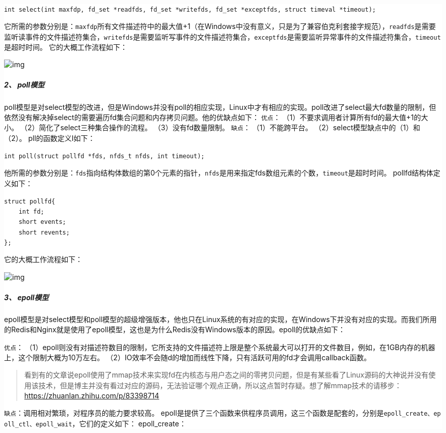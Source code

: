 ```text
int select(int maxfdp, fd_set *readfds, fd_set *writefds, fd_set *exceptfds, struct timeval *timeout);
```

它所需的参数分别是：`maxfdp`所有文件描述符中的最大值+1（在Windows中没有意义，只是为了兼容伯克利套接字规范），`readfds`是需要监听读事件的文件描述符集合，`writefds`是需要监听写事件的文件描述符集合，`exceptfds`是需要监听异常事件的文件描述符集合，`timeout`是超时时间。
它的大概工作流程如下：

![img](https://pic4.zhimg.com/80/v2-152b26089309e87a03e5a582b78d00c3_1440w.jpg)

##### 2、 poll模型

poll模型是对select模型的改进，但是Windows并没有poll的相应实现，Linux中才有相应的实现。poll改进了select最大fd数量的限制，但依然没有解决掉select的需要遍历fd集合问题和内存拷贝问题。他的优缺点如下：
`优点`：
（1）不要求调用者计算所有fd的最大值+1的大小。
（2）简化了select三种集合操作的流程。
（3）没有fd数量限制。
`缺点`：
（1）不能跨平台。
（2）select模型缺点中的（1）和（2）。
pll的函数定义I如下：

```text
int poll(struct pollfd *fds, nfds_t nfds, int timeout);
```

他所需的参数分别是：`fds`指向结构体数组的第0个元素的指针，`nfds`是用来指定fds数组元素的个数，`timeout`是超时时间。
pollfd结构体定义如下：

```text
struct pollfd{
	int fd;			
	short events;	
	short revents;	
};
```

它的大概工作流程如下：

![img](https://pic4.zhimg.com/80/v2-84991f9fc582babb9f978fc9cb2581bf_1440w.jpg)

##### 3、 epoll模型

epoll模型是对select模型和poll模型的超级增强版本，他也只在Linux系统的有对应的实现，在Windows下并没有对应的实现。而我们所用的Redis和Nginx就是使用了epoll模型，这也是为什么Redis没有Windows版本的原因。epoll的优缺点如下：

`优点`：
（1）epoll则没有对描述符数目的限制，它所支持的文件描述符上限是整个系统最大可以打开的文件数目，例如，在1GB内存的机器上，这个限制大概为10万左右。
（2）IO效率不会随d的增加而线性下降，只有活跃可用的fd才会调用callback函数。

> 看到有的文章说epoll使用了mmap技术来实现fd在内核态与用户态之间的零拷贝问题，但是有某些看了Linux源码的大神说并没有使用该技术，但是博主并没有看过对应的源码，无法验证哪个观点正确，所以这点暂时存疑。想了解mmap技术的请移步：https://zhuanlan.zhihu.com/p/83398714

`缺点`：调用相对繁琐，对程序员的能力要求较高。
epoll是提供了三个函数来供程序员调用，这三个函数是配套的，分别是`epoll_create、epoll_ctl、epoll_wait`，它们的定义如下：
epoll_create：
